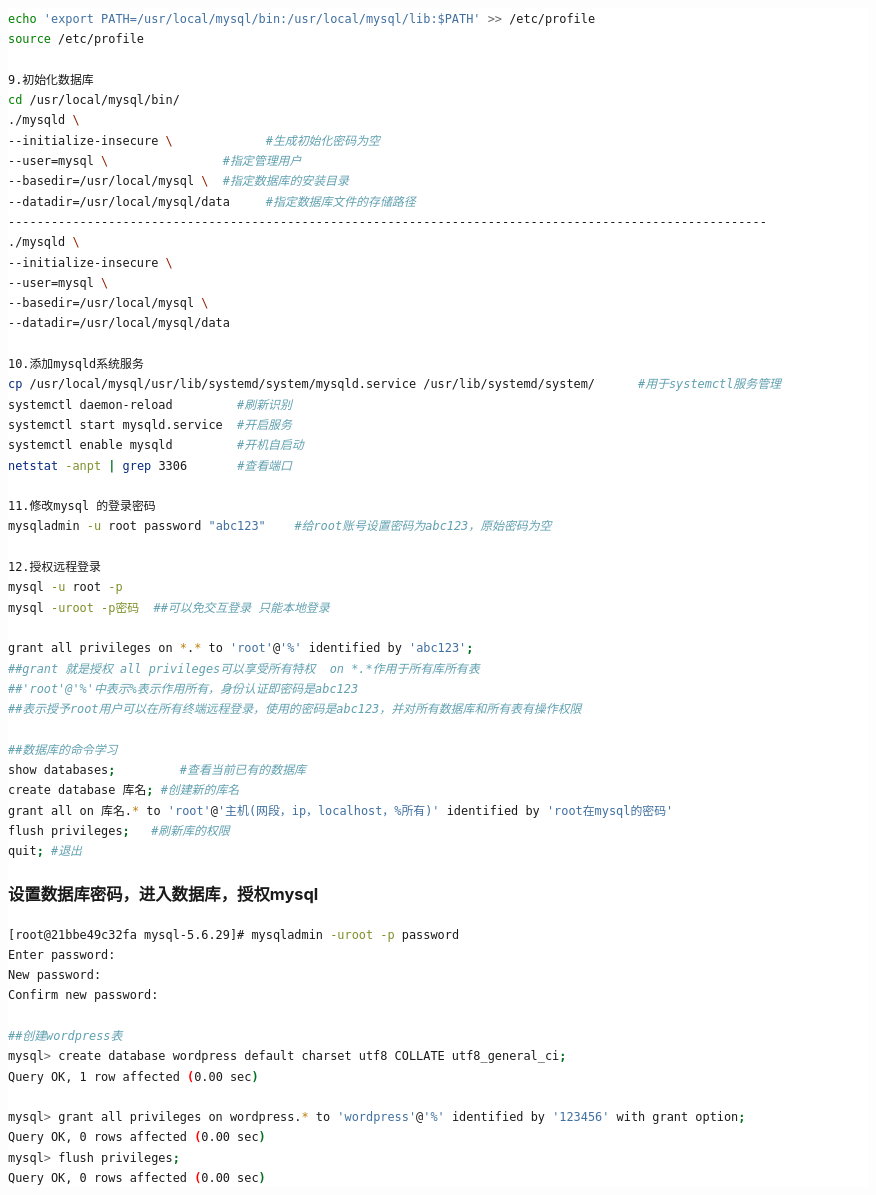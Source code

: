 ```bash
echo 'export PATH=/usr/local/mysql/bin:/usr/local/mysql/lib:$PATH' >> /etc/profile	
source /etc/profile
 
9.初始化数据库
cd /usr/local/mysql/bin/
./mysqld \
--initialize-insecure \				#生成初始化密码为空
--user=mysql \                #指定管理用户
--basedir=/usr/local/mysql \  #指定数据库的安装目录
--datadir=/usr/local/mysql/data		#指定数据库文件的存储路径
----------------------------------------------------------------------------------------------------------
./mysqld \
--initialize-insecure \
--user=mysql \
--basedir=/usr/local/mysql \
--datadir=/usr/local/mysql/data
 
10.添加mysqld系统服务
cp /usr/local/mysql/usr/lib/systemd/system/mysqld.service /usr/lib/systemd/system/		#用于systemctl服务管理
systemctl daemon-reload         #刷新识别     
systemctl start mysqld.service  #开启服务
systemctl enable mysqld         #开机自启动
netstat -anpt | grep 3306       #查看端口
 
11.修改mysql 的登录密码
mysqladmin -u root password "abc123" 	#给root账号设置密码为abc123，原始密码为空
 
12.授权远程登录
mysql -u root -p
mysql -uroot -p密码  ##可以免交互登录 只能本地登录
 
grant all privileges on *.* to 'root'@'%' identified by 'abc123';
##grant 就是授权 all privileges可以享受所有特权  on *.*作用于所有库所有表  
##'root'@'%'中表示%表示作用所有，身份认证即密码是abc123
##表示授予root用户可以在所有终端远程登录，使用的密码是abc123，并对所有数据库和所有表有操作权限
 
##数据库的命令学习
show databases;			#查看当前已有的数据库
create database 库名; #创建新的库名
grant all on 库名.* to 'root'@'主机(网段，ip，localhost，%所有)' identified by 'root在mysql的密码'
flush privileges;   #刷新库的权限
quit; #退出
```
### 设置数据库密码，进入数据库，授权mysql
```bash
[root@21bbe49c32fa mysql-5.6.29]# mysqladmin -uroot -p password
Enter password: 
New password: 
Confirm new password: 

##创建wordpress表
mysql> create database wordpress default charset utf8 COLLATE utf8_general_ci;
Query OK, 1 row affected (0.00 sec)

mysql> grant all privileges on wordpress.* to 'wordpress'@'%' identified by '123456' with grant option;
Query OK, 0 rows affected (0.00 sec)
mysql> flush privileges;
Query OK, 0 rows affected (0.00 sec)

```
